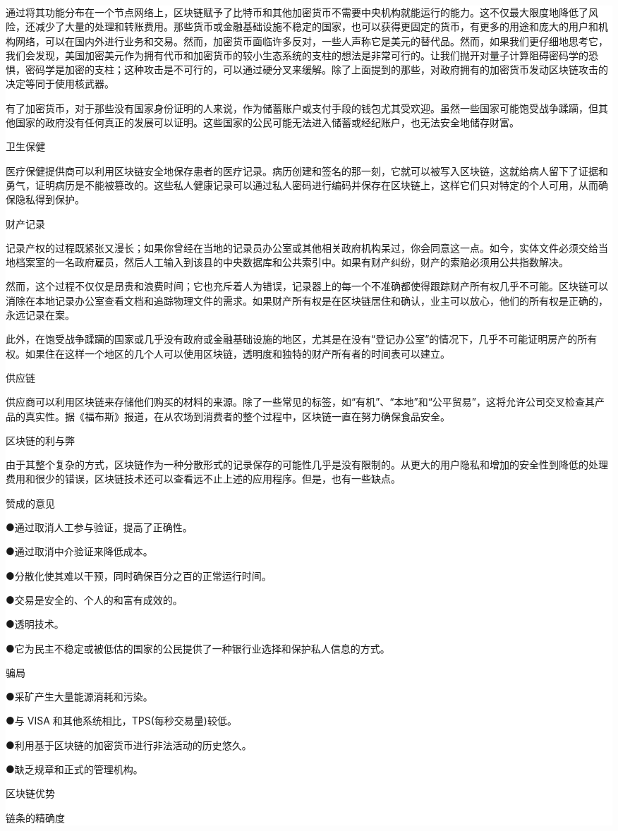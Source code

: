 通过将其功能分布在一个节点网络上，区块链赋予了比特币和其他加密货币不需要中央机构就能运行的能力。这不仅最大限度地降低了风险，还减少了大量的处理和转账费用。那些货币或金融基础设施不稳定的国家，也可以获得更固定的货币，有更多的用途和庞大的用户和机构网络，可以在国内外进行业务和交易。然而，加密货币面临许多反对，一些人声称它是美元的替代品。然而，如果我们更仔细地思考它，我们会发现，美国加密美元作为拥有代币和加密货币的较小生态系统的支柱的想法是非常可行的。让我们抛开对量子计算阻碍密码学的恐惧，密码学是加密的支柱；这种攻击是不可行的，可以通过硬分叉来缓解。除了上面提到的那些，对政府拥有的加密货币发动区块链攻击的决定等同于使用核武器。

有了加密货币，对于那些没有国家身份证明的人来说，作为储蓄账户或支付手段的钱包尤其受欢迎。虽然一些国家可能饱受战争蹂躏，但其他国家的政府没有任何真正的发展可以证明。这些国家的公民可能无法进入储蓄或经纪账户，也无法安全地储存财富。

卫生保健

医疗保健提供商可以利用区块链安全地保存患者的医疗记录。病历创建和签名的那一刻，它就可以被写入区块链，这就给病人留下了证据和勇气，证明病历是不能被篡改的。这些私人健康记录可以通过私人密码进行编码并保存在区块链上，这样它们只对特定的个人可用，从而确保隐私得到保护。

财产记录

记录产权的过程既紧张又漫长；如果你曾经在当地的记录员办公室或其他相关政府机构呆过，你会同意这一点。如今，实体文件必须交给当地档案室的一名政府雇员，然后人工输入到该县的中央数据库和公共索引中。如果有财产纠纷，财产的索赔必须用公共指数解决。

然而，这个过程不仅仅是昂贵和浪费时间；它也充斥着人为错误，记录器上的每一个不准确都使得跟踪财产所有权几乎不可能。区块链可以消除在本地记录办公室查看文档和追踪物理文件的需求。如果财产所有权是在区块链居住和确认，业主可以放心，他们的所有权是正确的，永远记录在案。

此外，在饱受战争蹂躏的国家或几乎没有政府或金融基础设施的地区，尤其是在没有“登记办公室”的情况下，几乎不可能证明房产的所有权。如果住在这样一个地区的几个人可以使用区块链，透明度和独特的财产所有者的时间表可以建立。

供应链

供应商可以利用区块链来存储他们购买的材料的来源。除了一些常见的标签，如“有机”、“本地”和“公平贸易”，这将允许公司交叉检查其产品的真实性。据《福布斯》报道，在从农场到消费者的整个过程中，区块链一直在努力确保食品安全。

区块链的利与弊

由于其整个复杂的方式，区块链作为一种分散形式的记录保存的可能性几乎是没有限制的。从更大的用户隐私和增加的安全性到降低的处理费用和很少的错误，区块链技术还可以查看远不止上述的应用程序。但是，也有一些缺点。

<link rel="stylesheet" type="text/css" href="flow0001.css"> <title>part0005</title>

赞成的意见

●通过取消人工参与验证，提高了正确性。

●通过取消中介验证来降低成本。

●分散化使其难以干预，同时确保百分之百的正常运行时间。

●交易是安全的、个人的和富有成效的。

●透明技术。

●它为民主不稳定或被低估的国家的公民提供了一种银行业选择和保护私人信息的方式。

骗局

●采矿产生大量能源消耗和污染。

●与 VISA 和其他系统相比，TPS(每秒交易量)较低。

●利用基于区块链的加密货币进行非法活动的历史悠久。

●缺乏规章和正式的管理机构。

区块链优势

链条的精确度
